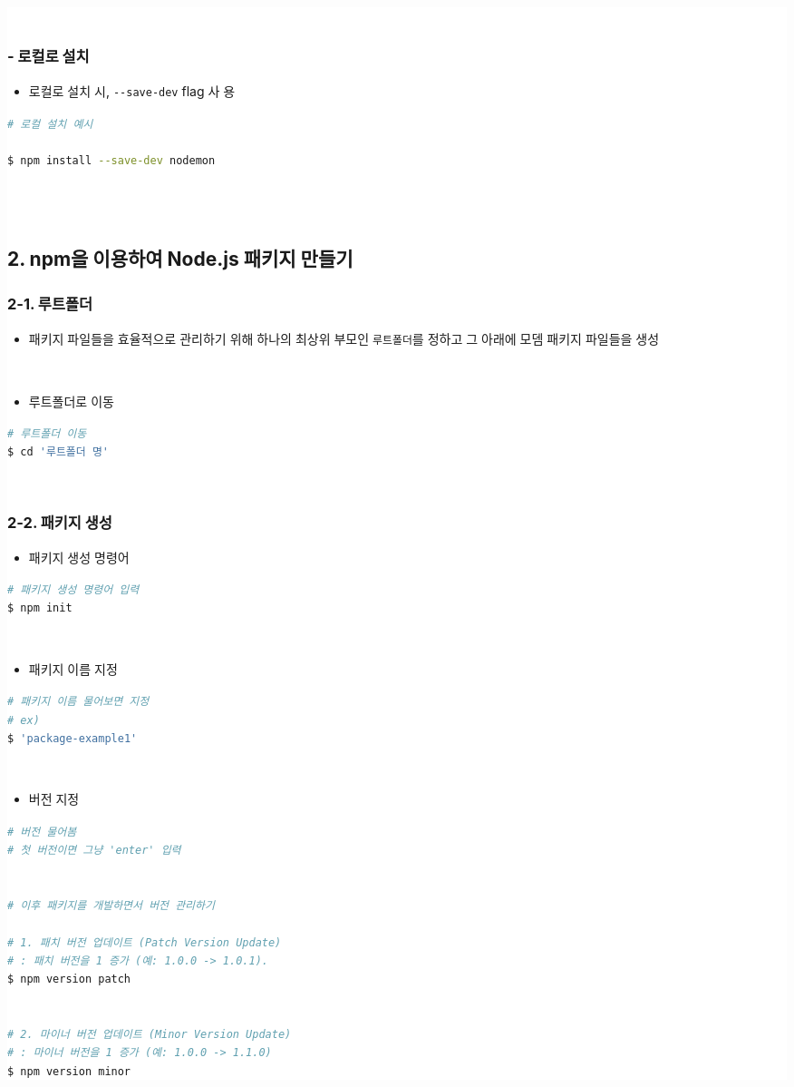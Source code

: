 <br/>

### - 로컬로 설치

- 로컬로 설치 시, `--save-dev` flag 사 용

```bash
# 로컬 설치 예시

$ npm install --save-dev nodemon
```

<br/>
<br/>

## 2. npm을 이용하여 Node.js 패키지 만들기

### 2-1. 루트폴더

- 패키지 파일들을 효율적으로 관리하기 위해 하나의 최상위 부모인 `루트폴더`를 정하고 그 아래에 모뎀 패키지 파일들을 생성

<br>

- 루트폴더로 이동

```bash
# 루트폴더 이동
$ cd '루트폴더 명'
```

<br>

### 2-2. 패키지 생성

- 패키지 생성 명령어

```bash
# 패키지 생성 명령어 입력
$ npm init
```

<br>

- 패키지 이름 지정

```bash
# 패키지 이름 물어보면 지정
# ex)
$ 'package-example1'
```

<br>

- 버전 지정

```bash
# 버전 물어봄
# 첫 버전이면 그냥 'enter' 입력


# 이후 패키지를 개발하면서 버전 관리하기

# 1. 패치 버전 업데이트 (Patch Version Update)
# : 패치 버전을 1 증가 (예: 1.0.0 -> 1.0.1).
$ npm version patch


# 2. 마이너 버전 업데이트 (Minor Version Update)
# : 마이너 버전을 1 증가 (예: 1.0.0 -> 1.1.0)
$ npm version minor

```